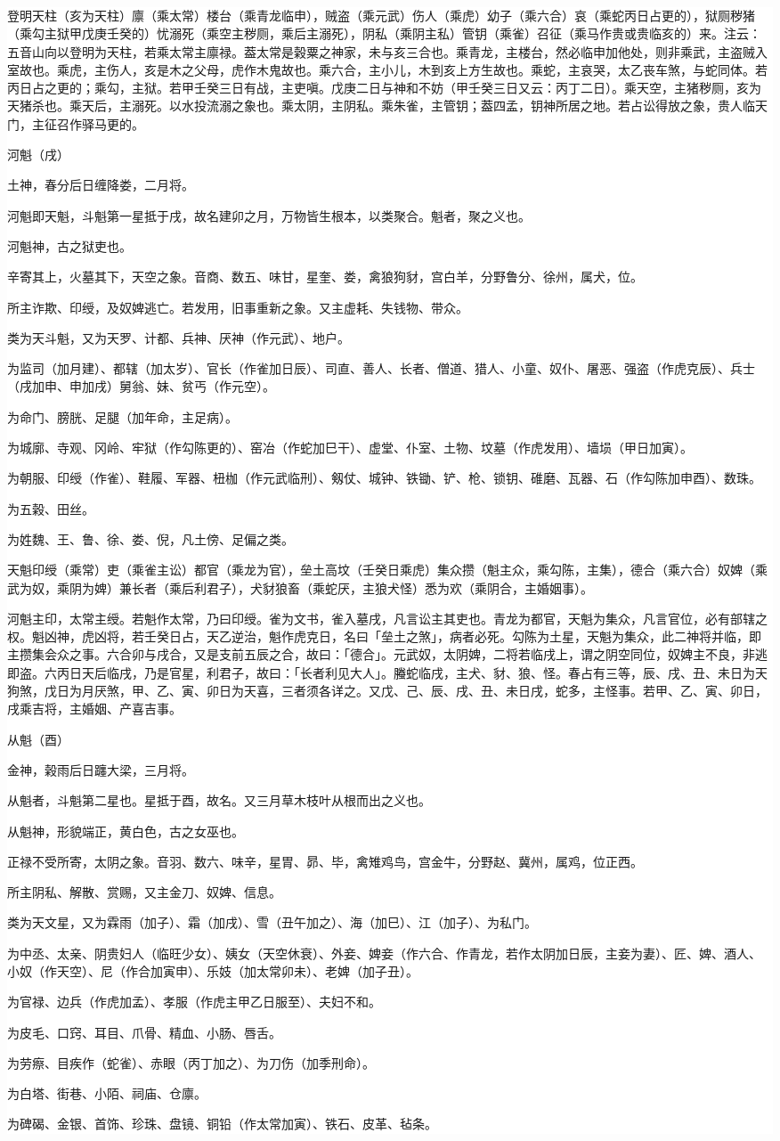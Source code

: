 登明天柱（亥为天柱）廪（乘太常）楼台（乘青龙临申），贼盗（乘元武）伤人（乘虎）幼子（乘六合）哀（乘蛇丙日占更的），狱厕秽猪（乘勾主狱甲戊庚壬癸的）忧溺死（乘空主秽厕，乘后主溺死），阴私（乘阴主私）管钥（乘雀）召征（乘马作贵或贵临亥的）来。注云：五音山向以登明为天柱，若乘太常主廪禄。葢太常是榖粟之神家，未与亥三合也。乘青龙，主楼台，然必临申加他处，则非乘武，主盗贼入室故也。乘虎，主伤人，亥是木之父母，虎作木鬼故也。乘六合，主小儿，木到亥上方生故也。乘蛇，主哀哭，太乙丧车煞，与蛇同体。若丙日占之更的；乘勾，主狱。若甲壬癸三日有战，主吏嗔。戊庚二日与神和不妨（甲壬癸三日又云：丙丁二日）。乘天空，主猪秽厕，亥为天猪杀也。乘天后，主溺死。以水投流溺之象也。乘太阴，主阴私。乘朱雀，主管钥；葢四孟，钥神所居之地。若占讼得放之象，贵人临天门，主征召作驿马更的。  

河魁（戌）  

土神，春分后日缠降娄，二月将。  

河魁即天魁，斗魁第一星抵于戌，故名建卯之月，万物皆生根本，以类聚合。魁者，聚之义也。  

河魁神，古之狱吏也。  

辛寄其上，火墓其下，天空之象。音商、数五、味甘，星奎、娄，禽狼狗豺，宫白羊，分野鲁分、徐州，属犬，位。  

所主诈欺、印绶，及奴婢逃亡。若发用，旧事重新之象。又主虚耗、失钱物、带众。  

类为天斗魁，又为天罗、计都、兵神、厌神（作元武）、地户。  

为监司（加月建）、都辖（加太岁）、官长（作雀加日辰）、司直、善人、长者、僧道、猎人、小童、奴仆、屠恶、强盗（作虎克辰）、兵士（戌加申、申加戌）舅翁、妹、贫丐（作元空）。  

为命门、膀胱、足腿（加年命，主足病）。  

为城廓、寺观、冈岭、牢狱（作勾陈更的）、窑冶（作蛇加巳干）、虚堂、仆室、土物、坟墓（作虎发用）、墙埙（甲日加寅）。  

为朝服、印绶（作雀）、鞋履、军器、杻枷（作元武临刑）、剱仗、城钟、铁锄、铲、枪、锁钥、碓磨、瓦器、石（作勾陈加申酉）、数珠。  

为五榖、田丝。  

为姓魏、王、鲁、徐、娄、倪，凡土傍、足偏之类。  

天魁印绶（乘常）吏（乘雀主讼）都官（乘龙为官），垒土高坟（壬癸日乘虎）集众攒（魁主众，乘勾陈，主集），德合（乘六合）奴婢（乘武为奴，乘阴为婢）兼长者（乘后利君子），犬豺狼畜（乘蛇厌，主狼犬怪）悉为欢（乘阴合，主婚姻事）。  

河魁主印，太常主绶。若魁作太常，乃曰印绶。雀为文书，雀入墓戌，凡言讼主其吏也。青龙为都官，天魁为集众，凡言官位，必有部辖之权。魁凶神，虎凶将，若壬癸日占，天乙逆治，魁作虎克日，名曰「垒土之煞」，病者必死。勾陈为土星，天魁为集众，此二神将并临，即主攒集会众之事。六合卯与戌合，又是支前五辰之合，故曰：「德合」。元武奴，太阴婢，二将若临戌上，谓之阴空同位，奴婢主不良，非逃即盗。六丙日天后临戌，乃是官星，利君子，故曰：「长者利见大人」。螣蛇临戌，主犬、豺、狼、怪。春占有三等，辰、戌、丑、未日为天狗煞，戊日为月厌煞，甲、乙、寅、卯日为天喜，三者须各详之。又戊、己、辰、戌、丑、未日戌，蛇多，主怪事。若甲、乙、寅、卯日，戌乘吉将，主婚姻、产喜吉事。  

从魁（酉）  

金神，榖雨后日躔大梁，三月将。  

从魁者，斗魁第二星也。星抵于酉，故名。又三月草木枝叶从根而出之义也。  

从魁神，形貌端正，黄白色，古之女巫也。  

正禄不受所寄，太阴之象。音羽、数六、味辛，星胃、昴、毕，禽雉鸡鸟，宫金牛，分野赵、冀州，属鸡，位正西。  

所主阴私、解散、赏赐，又主金刀、奴婢、信息。  

类为天文星，又为霖雨（加子）、霜（加戌）、雪（丑午加之）、海（加巳）、江（加子）、为私门。  

为中丞、太亲、阴贵妇人（临旺少女）、姨女（天空休衰）、外妾、婢妾（作六合、作青龙，若作太阴加日辰，主妾为妻）、匠、婢、酒人、小奴（作天空）、尼（作合加寅申）、乐妓（加太常卯未）、老婢（加子丑）。  

为官禄、边兵（作虎加孟）、孝服（作虎主甲乙日服至）、夫妇不和。  

为皮毛、口窍、耳目、爪骨、精血、小肠、唇舌。  

为劳瘵、目疾作（蛇雀）、赤眼（丙丁加之）、为刀伤（加季刑命）。  

为白塔、街巷、小陌、祠庙、仓廪。  

为碑碣、金银、首饰、珍珠、盘镜、铜铅（作太常加寅）、铁石、皮革、毡条。  
